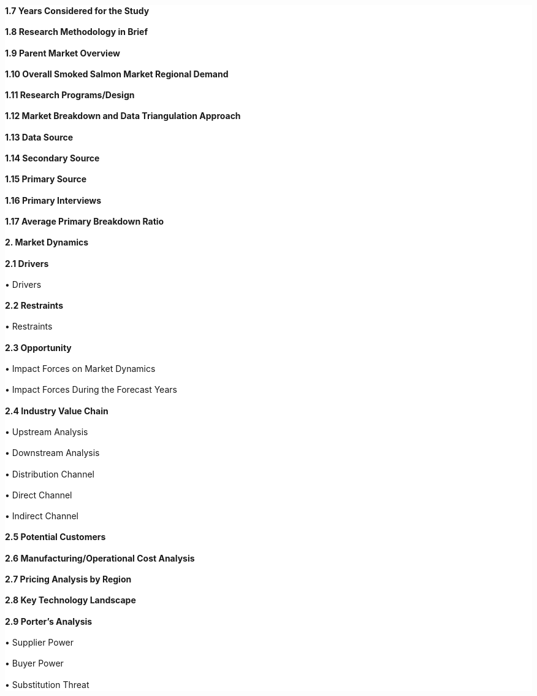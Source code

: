 <strong>1.7 Years Considered for the Study</strong>

<strong>1.8 Research Methodology in Brief</strong>

<strong>1.9 Parent Market Overview</strong>

<strong>1.10 Overall Smoked Salmon Market Regional Demand</strong>

<strong>1.11 Research Programs/Design</strong>

<strong>1.12 Market Breakdown and Data Triangulation Approach</strong>

<strong>1.13 Data Source</strong>

<strong>1.14 Secondary Source</strong>

<strong>1.15 Primary Source</strong>

<strong>1.16 Primary Interviews</strong>

<strong>1.17 Average Primary Breakdown Ratio</strong>

<strong>2. Market Dynamics</strong>

<strong>2.1 Drivers</strong>

• Drivers

<strong>2.2 Restraints</strong>

• Restraints

<strong>2.3 Opportunity</strong>

• Impact Forces on Market Dynamics

• Impact Forces During the Forecast Years

<strong>2.4 Industry Value Chain</strong>

• Upstream Analysis

• Downstream Analysis

• Distribution Channel

• Direct Channel

• Indirect Channel

<strong>2.5 Potential Customers</strong>

<strong>2.6 Manufacturing/Operational Cost Analysis</strong>

<strong>2.7 Pricing Analysis by Region</strong>

<strong>2.8 Key Technology Landscape</strong>

<strong>2.9 Porter’s Analysis</strong>

• Supplier Power

• Buyer Power

• Substitution Threat
